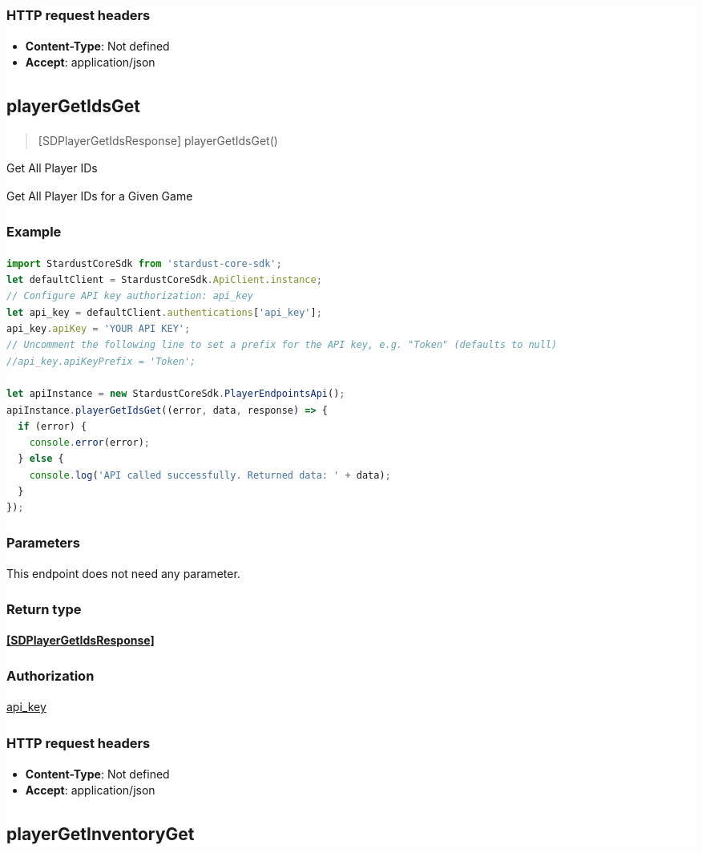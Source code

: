 ### HTTP request headers

- **Content-Type**: Not defined
- **Accept**: application/json


## playerGetIdsGet

> [SDPlayerGetIdsResponse] playerGetIdsGet()

Get All Player IDs

Get All Player IDs for a Given Game

### Example

```javascript
import StardustCoreSdk from 'stardust-core-sdk';
let defaultClient = StardustCoreSdk.ApiClient.instance;
// Configure API key authorization: api_key
let api_key = defaultClient.authentications['api_key'];
api_key.apiKey = 'YOUR API KEY';
// Uncomment the following line to set a prefix for the API key, e.g. "Token" (defaults to null)
//api_key.apiKeyPrefix = 'Token';

let apiInstance = new StardustCoreSdk.PlayerEndpointsApi();
apiInstance.playerGetIdsGet((error, data, response) => {
  if (error) {
    console.error(error);
  } else {
    console.log('API called successfully. Returned data: ' + data);
  }
});
```

### Parameters

This endpoint does not need any parameter.

### Return type

[**[SDPlayerGetIdsResponse]**](SDPlayerGetIdsResponse.md)

### Authorization

[api_key](../README.md#api_key)

### HTTP request headers

- **Content-Type**: Not defined
- **Accept**: application/json


## playerGetInventoryGet
